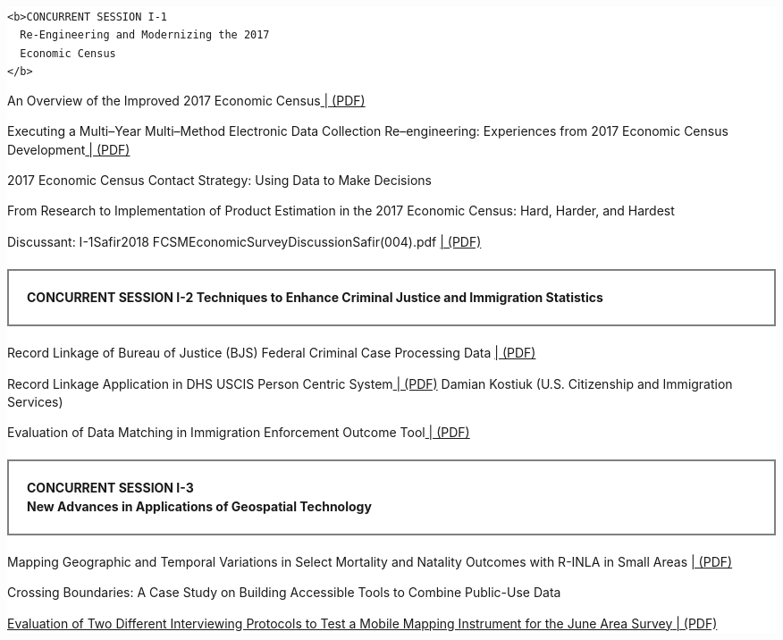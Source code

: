     <b>CONCURRENT SESSION I-1
      Re-Engineering and Modernizing the 2017
      Economic Census
    </b>
  </div>
  <div class="contenta">
    <p> An Overview of the Improved 2017 Economic Census<a href="{{ '/assets/files/docs/I1_MooreSamples_2018FCSM.pdf' | relative_url }}" target="_blank"> | (PDF)</a>
    </p>
    <p> Executing a Multi–Year Multi–Method Electronic Data Collection Re–engineering: Experiences from 2017 Economic Census Development<a href="{{ '/assets/files/docs/I1_Anderson_Riemer_2018FCSM.pdf' | relative_url }}" target="_blank"> | (PDF)</a>
    </p>
    <p>2017 Economic Census Contact Strategy: Using Data to Make Decisions
      <a href="{{ '/assets/files/docs/I_1Johnson2017EconomicCensusContactStrategy.pdf' | relative_url }}" target="_blank"></a>
    </p>
    <p> From Research to Implementation of Product Estimation in the 2017 Economic Census: Hard, Harder, and Hardest
      <a href="{{ '/assets/files/docs/I1_Davie_2018FCSM.pdf' | relative_url }}" target="_blank"> </a>
    </p>
    <p>Discussant: I-1Safir2018 FCSMEconomicSurveyDiscussionSafir(004).pdf <a href="{{ '/assets/files/docs/I_1Safir2018FCSM.pdf' | relative_url }}" target="_blank"> |
        (PDF)</a>
    </p>
  </div>
  <div style="padding: 20px; margin-top: 20px; margin-bottom: 20px; border: gray 2px solid;">
    <b>CONCURRENT SESSION I-2
      Techniques to Enhance
      Criminal Justice and Immigration Statistics
    </b>
  </div>
  <div class="contenta">
    <p> Record Linkage of Bureau of Justice (BJS) Federal Criminal Case Processing Data <a href="{{ '/assets/files/docs/I_2CutlerMotivansFCSM2018.pdf' | relative_url }}" target="_blank"> | (PDF)</a>
    </p>
    <p>Record Linkage Application in DHS USCIS Person Centric System<a href="{{ '/assets/files/docs/I_2kostiuk.pdf' | relative_url }}" target="_blank"> | (PDF)</a> Damian Kostiuk (U.S. Citizenship and Immigration Services)
    </p>
    <p>Evaluation of Data Matching in Immigration Enforcement Outcome Tool<a href="{{ '/assets/files/docs/construction.pdf' | relative_url }}" target="_blank"> | (PDF)</a>
    </p>
  </div>
  <div style="padding: 20px; margin-top: 20px; margin-bottom: 20px; border: gray 2px solid;">
    <b>CONCURRENT SESSION I-3 <br />New Advances in Applications of Geospatial Technology
    </b>
  </div>
  <div class="contenta">
    <p> Mapping Geographic and Temporal Variations in Select Mortality and Natality Outcomes with R-INLA in Small Areas
      <a href="{{ '/assets/files/docs/I_3Khan_March9_2018v05252018.pdf' | relative_url }}" target="_blank"> | (PDF)</a>
    </p>
    <p> Crossing Boundaries: A Case Study on Building Accessible Tools to Combine Public-Use Data
      <a href="{{ '/assets/files/docs/construction.pdf' | relative_url }}" target="_blank">
      </a>
    </p>
    <a href="{{ '/assets/files/docs/construction.pdf' | relative_url }}" target="_blank">
    </a>
    <p><a href="{{ '/assets/files/docs/construction.pdf' | relative_url }}" target="_blank"> Evaluation of Two Different Interviewing Protocols to
        Test a Mobile Mapping Instrument for the June Area Survey</a><a href="{{ '/assets/files/docs/construction.pdf' | relative_url }}" target="_blank"> | (PDF)</a>